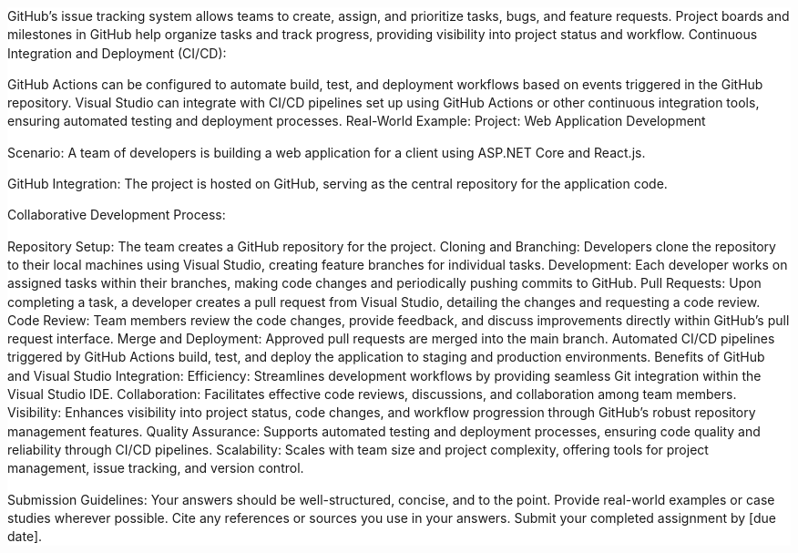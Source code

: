 GitHub’s issue tracking system allows teams to create, assign, and prioritize tasks, bugs, and feature requests.
Project boards and milestones in GitHub help organize tasks and track progress, providing visibility into project status and workflow.
Continuous Integration and Deployment (CI/CD):

GitHub Actions can be configured to automate build, test, and deployment workflows based on events triggered in the GitHub repository.
Visual Studio can integrate with CI/CD pipelines set up using GitHub Actions or other continuous integration tools, ensuring automated testing and deployment processes.
Real-World Example:
Project: Web Application Development

Scenario: A team of developers is building a web application for a client using ASP.NET Core and React.js.

GitHub Integration: The project is hosted on GitHub, serving as the central repository for the application code.

Collaborative Development Process:

Repository Setup: The team creates a GitHub repository for the project.
Cloning and Branching: Developers clone the repository to their local machines using Visual Studio, creating feature branches for individual tasks.
Development: Each developer works on assigned tasks within their branches, making code changes and periodically pushing commits to GitHub.
Pull Requests: Upon completing a task, a developer creates a pull request from Visual Studio, detailing the changes and requesting a code review.
Code Review: Team members review the code changes, provide feedback, and discuss improvements directly within GitHub’s pull request interface.
Merge and Deployment: Approved pull requests are merged into the main branch. Automated CI/CD pipelines triggered by GitHub Actions build, test, and deploy the application to staging and production environments.
Benefits of GitHub and Visual Studio Integration:
Efficiency: Streamlines development workflows by providing seamless Git integration within the Visual Studio IDE.
Collaboration: Facilitates effective code reviews, discussions, and collaboration among team members.
Visibility: Enhances visibility into project status, code changes, and workflow progression through GitHub’s robust repository management features.
Quality Assurance: Supports automated testing and deployment processes, ensuring code quality and reliability through CI/CD pipelines.
Scalability: Scales with team size and project complexity, offering tools for project management, issue tracking, and version control.


Submission Guidelines:
Your answers should be well-structured, concise, and to the point.
Provide real-world examples or case studies wherever possible.
Cite any references or sources you use in your answers.
Submit your completed assignment by [due date].
